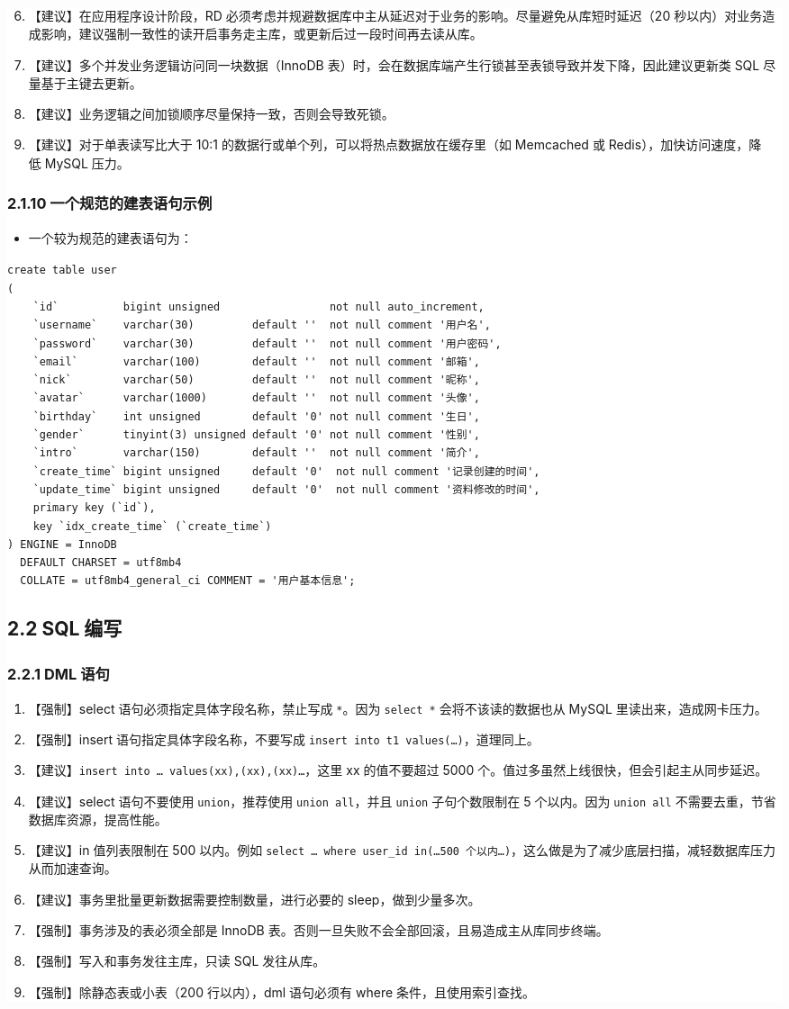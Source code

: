 6.  【建议】在应用程序设计阶段，RD 必须考虑并规避数据库中主从延迟对于业务的影响。尽量避免从库短时延迟（20 秒以内）对业务造成影响，建议强制一致性的读开启事务走主库，或更新后过一段时间再去读从库。
    
7.  【建议】多个并发业务逻辑访问同一块数据（InnoDB 表）时，会在数据库端产生行锁甚至表锁导致并发下降，因此建议更新类 SQL 尽量基于主键去更新。
    
8.  【建议】业务逻辑之间加锁顺序尽量保持一致，否则会导致死锁。
    
9.  【建议】对于单表读写比大于 10:1 的数据行或单个列，可以将热点数据放在缓存里（如 Memcached 或 Redis），加快访问速度，降低 MySQL 压力。
    

### 2.1.10 一个规范的建表语句示例

*   一个较为规范的建表语句为：
    

```mysql
create table user
(
    `id`          bigint unsigned                 not null auto_increment,
    `username`    varchar(30)         default ''  not null comment '用户名',
    `password`    varchar(30)         default ''  not null comment '用户密码',
    `email`       varchar(100)        default ''  not null comment '邮箱',
    `nick`        varchar(50)         default ''  not null comment '昵称',
    `avatar`      varchar(1000)       default ''  not null comment '头像',
    `birthday`    int unsigned        default '0' not null comment '生日',
    `gender`      tinyint(3) unsigned default '0' not null comment '性别',
    `intro`       varchar(150)        default ''  not null comment '简介',
    `create_time` bigint unsigned     default '0'  not null comment '记录创建的时间',
    `update_time` bigint unsigned     default '0'  not null comment '资料修改的时间',
    primary key (`id`),
    key `idx_create_time` (`create_time`)
) ENGINE = InnoDB
  DEFAULT CHARSET = utf8mb4
  COLLATE = utf8mb4_general_ci COMMENT = '用户基本信息';
```

## 2.2 SQL 编写

### 2.2.1 DML 语句

1.  【强制】select 语句必须指定具体字段名称，禁止写成 `*`。因为 `select *` 会将不该读的数据也从 MySQL 里读出来，造成网卡压力。
    
2.  【强制】insert 语句指定具体字段名称，不要写成 `insert into t1 values(…)`，道理同上。
    
3.  【建议】`insert into … values(xx),(xx),(xx)…`，这里 xx 的值不要超过 5000 个。值过多虽然上线很快，但会引起主从同步延迟。
    
4.  【建议】select 语句不要使用 `union`，推荐使用 `union all`，并且 `union` 子句个数限制在 5 个以内。因为 `union all` 不需要去重，节省数据库资源，提高性能。
    
5.  【建议】in 值列表限制在 500 以内。例如 `select … where user_id in(…500 个以内…)`，这么做是为了减少底层扫描，减轻数据库压力从而加速查询。
    
6.  【建议】事务里批量更新数据需要控制数量，进行必要的 sleep，做到少量多次。
    
7.  【强制】事务涉及的表必须全部是 InnoDB 表。否则一旦失败不会全部回滚，且易造成主从库同步终端。
    
8.  【强制】写入和事务发往主库，只读 SQL 发往从库。
    
9.  【强制】除静态表或小表（200 行以内），dml 语句必须有 where 条件，且使用索引查找。
    